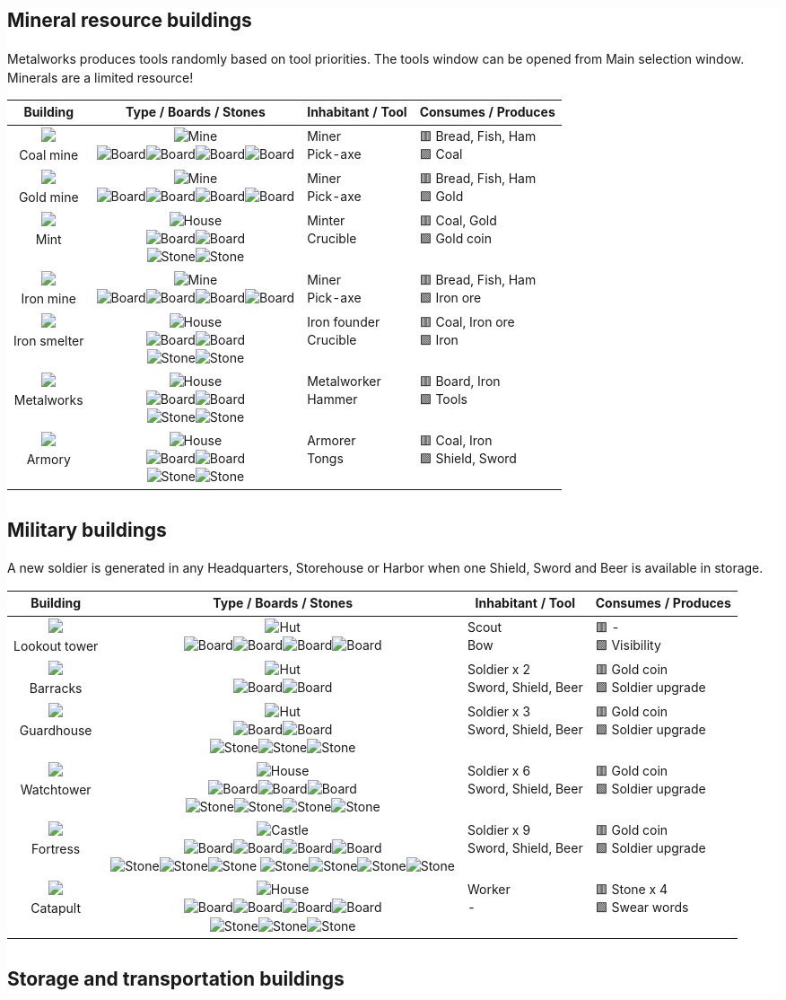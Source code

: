 </div>

## Mineral resource buildings

Metalworks produces tools randomly based on tool priorities. The tools window can be opened from Main selection window. Minerals are a limited resource!

<div class="horizontally-scrollable">

| Building | Type / Boards / Stones | Inhabitant / Tool | Consumes / Produces |
| :---: | :---: | --- | --- |
| ![](/guide/mine/coalmine.png)<br />Coal mine | ![Mine](/design/mine.png "Mine")<br />![](/wp-content/uploads/2011/07/boards.png "Board")![](/wp-content/uploads/2011/07/boards.png "Board")![](/wp-content/uploads/2011/07/boards.png "Board")![](/wp-content/uploads/2011/07/boards.png "Board") | Miner<br />Pick-axe | 🟥 Bread, Fish, Ham<br />🟩 Coal |
| ![](/guide/mine/goldmine.png)<br />Gold mine | ![Mine](/design/mine.png "Mine")<br />![](/wp-content/uploads/2011/07/boards.png "Board")![](/wp-content/uploads/2011/07/boards.png "Board")![](/wp-content/uploads/2011/07/boards.png "Board")![](/wp-content/uploads/2011/07/boards.png "Board") | Miner<br />Pick-axe | 🟥 Bread, Fish, Ham<br />🟩 Gold |
| ![](/guide/house/mint.png)<br />Mint | ![House](/design/house.png "House")<br />![](/wp-content/uploads/2011/07/boards.png "Board")![](/wp-content/uploads/2011/07/boards.png "Board")<br />![](/wp-content/uploads/2011/07/stone.png "Stone")![](/wp-content/uploads/2011/07/stone.png "Stone") | Minter<br />Crucible | 🟥 Coal, Gold<br />🟩 Gold coin |
| ![](/guide/mine/ironmine.png)<br />Iron mine | ![Mine](/design/mine.png "Mine")<br />![](/wp-content/uploads/2011/07/boards.png "Board")![](/wp-content/uploads/2011/07/boards.png "Board")![](/wp-content/uploads/2011/07/boards.png "Board")![](/wp-content/uploads/2011/07/boards.png "Board") | Miner<br />Pick-axe | 🟥 Bread, Fish, Ham<br />🟩 Iron ore |
| ![](/guide/house/ironsmelter.png)<br />Iron smelter | ![House](/design/house.png "House")<br />![](/wp-content/uploads/2011/07/boards.png "Board")![](/wp-content/uploads/2011/07/boards.png "Board")<br />![](/wp-content/uploads/2011/07/stone.png "Stone")![](/wp-content/uploads/2011/07/stone.png "Stone") | Iron founder<br />Crucible | 🟥 Coal, Iron ore<br />🟩 Iron |
| ![](/guide/house/metalworks.png)<br />Metalworks | ![House](/design/house.png "House")<br />![](/wp-content/uploads/2011/07/boards.png "Board")![](/wp-content/uploads/2011/07/boards.png "Board")<br />![](/wp-content/uploads/2011/07/stone.png "Stone")![](/wp-content/uploads/2011/07/stone.png "Stone") | Metalworker<br />Hammer | 🟥 Board, Iron<br />🟩 Tools |
| ![](/guide/house/armory.png)<br />Armory | ![House](/design/house.png "House")<br />![](/wp-content/uploads/2011/07/boards.png "Board")![](/wp-content/uploads/2011/07/boards.png "Board")<br />![](/wp-content/uploads/2011/07/stone.png "Stone")![](/wp-content/uploads/2011/07/stone.png "Stone") | Armorer<br />Tongs | 🟥 Coal, Iron<br />🟩 Shield, Sword |

</div>

## Military buildings

A new soldier is generated in any Headquarters, Storehouse or Harbor when one Shield, Sword and Beer is available in storage.

<div class="horizontally-scrollable">

| Building | Type / Boards / Stones | Inhabitant / Tool | Consumes / Produces |
| :---: | :---: | --- | --- |
| ![](/guide/hut/lookouttower.png)<br />Lookout tower | ![Hut](/design/hut.png "Hut")<br />![](/wp-content/uploads/2011/07/boards.png "Board")![](/wp-content/uploads/2011/07/boards.png "Board")![](/wp-content/uploads/2011/07/boards.png "Board")![](/wp-content/uploads/2011/07/boards.png "Board") | Scout<br />Bow | 🟥 -<br />🟩 Visibility |
| ![](/guide/hut/barracks.png)<br />Barracks | ![Hut](/design/hut.png "Hut")<br />![](/wp-content/uploads/2011/07/boards.png "Board")![](/wp-content/uploads/2011/07/boards.png "Board") | Soldier x 2<br />Sword, Shield, Beer | 🟥 Gold coin<br />🟩 Soldier upgrade |
| ![](/guide/hut/guardhouse.png)<br />Guardhouse | ![Hut](/design/hut.png "Hut")<br />![](/wp-content/uploads/2011/07/boards.png "Board")![](/wp-content/uploads/2011/07/boards.png "Board")<br />![](/wp-content/uploads/2011/07/stone.png "Stone")![](/wp-content/uploads/2011/07/stone.png "Stone")![](/wp-content/uploads/2011/07/stone.png "Stone") | Soldier x 3<br />Sword, Shield, Beer | 🟥 Gold coin<br />🟩 Soldier upgrade |
| ![](/guide/house/watchtower.png)<br />Watchtower | ![House](/design/house.png "House")<br />![](/wp-content/uploads/2011/07/boards.png "Board")![](/wp-content/uploads/2011/07/boards.png "Board")![](/wp-content/uploads/2011/07/boards.png "Board")<br />![](/wp-content/uploads/2011/07/stone.png "Stone")![](/wp-content/uploads/2011/07/stone.png "Stone")![](/wp-content/uploads/2011/07/stone.png "Stone")![](/wp-content/uploads/2011/07/stone.png "Stone") | Soldier x 6<br />Sword, Shield, Beer | 🟥 Gold coin<br />🟩 Soldier upgrade |
| ![](/guide/castle/fortress.png)<br />Fortress | ![Castle](/design/castle.png "Castle")<br />![](/wp-content/uploads/2011/07/boards.png "Board")![](/wp-content/uploads/2011/07/boards.png "Board")![](/wp-content/uploads/2011/07/boards.png "Board")![](/wp-content/uploads/2011/07/boards.png "Board")<br />![](/wp-content/uploads/2011/07/stone.png "Stone")![](/wp-content/uploads/2011/07/stone.png "Stone")![](/wp-content/uploads/2011/07/stone.png "Stone") ![](/wp-content/uploads/2011/07/stone.png "Stone")![](/wp-content/uploads/2011/07/stone.png "Stone")![](/wp-content/uploads/2011/07/stone.png "Stone")![](/wp-content/uploads/2011/07/stone.png "Stone") | Soldier x 9<br />Sword, Shield, Beer | 🟥 Gold coin<br />🟩 Soldier upgrade |
| ![](/guide/house/catapult.png)<br />Catapult | ![House](/design/house.png "House")<br />![](/wp-content/uploads/2011/07/boards.png "Board")![](/wp-content/uploads/2011/07/boards.png "Board")![](/wp-content/uploads/2011/07/boards.png "Board")![](/wp-content/uploads/2011/07/boards.png "Board")<br />![](/wp-content/uploads/2011/07/stone.png "Stone")![](/wp-content/uploads/2011/07/stone.png "Stone")![](/wp-content/uploads/2011/07/stone.png "Stone") | Worker<br />- | 🟥 Stone x 4<br />🟩 Swear words |

</div>

## Storage and transportation buildings
